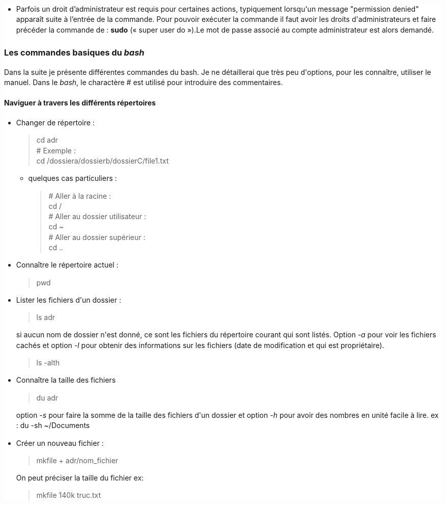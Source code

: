 - Parfois un droit d’administrateur est requis pour certaines actions, typiquement lorsqu'un message "permission denied" apparaît suite à l’entrée de la commande. Pour pouvoir exécuter la commande il faut avoir les droits d'administrateurs et faire précéder la commande de : **sudo** (« super user do »).Le mot de passe associé au compte administrateur est alors demandé.




### Les commandes basiques du _bash_  

Dans la suite je présente différentes commandes du bash. Je ne détaillerai que très peu d'options, pour les connaître, utiliser le manuel. Dans le _bash_, le charactère \# est utilisé pour introduire des commentaires.


#### Naviguer à travers les différents répertoires


- Changer de répertoire :

  > cd adr  
  > \# Exemple :  
  > cd /dossiera/dossierb/dossierC/file1.txt

  - quelques cas particuliers :

    > \# Aller à la racine :  
    > cd /  
    > \# Aller au dossier utilisateur :  
    > cd ~  
    > \#  Aller au dossier supérieur :  
    > cd ..

- Connaître le répertoire actuel :

  > pwd

- Lister les fichiers d'un dossier :

  > ls adr

  si aucun nom de dossier n'est donné, ce sont les fichiers du répertoire courant qui sont listés. Option *-a* pour voir les fichiers cachés et option *-l* pour obtenir des informations sur les fichiers (date de modification et qui est propriétaire).

  > ls -alth

- Connaître la taille des fichiers

  > du adr

  option *-s* pour faire la somme de la taille des fichiers d'un dossier et option *-h* pour avoir des nombres en unité facile à lire. ex : du -sh ~/Documents

- Créer un nouveau fichier :

  > mkfile + adr/nom_fichier

  On peut préciser la taille du fichier  ex:
    > mkfile 140k truc.txt
